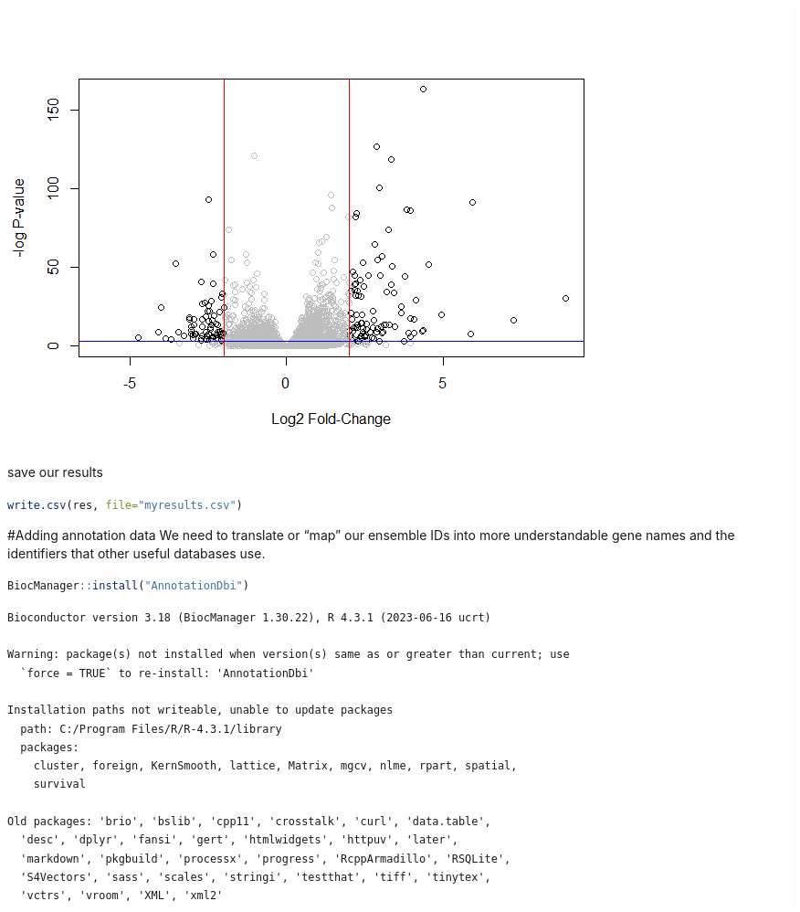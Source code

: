 ![](Class-13-RNASeq-Analysis-with-DESeq2_files/figure-commonmark/unnamed-chunk-32-1.png)

save our results

``` r
write.csv(res, file="myresults.csv")
```

\#Adding annotation data We need to translate or “map” our ensemble IDs
into more understandable gene names and the identifiers that other
useful databases use.

``` r
BiocManager::install("AnnotationDbi")
```

    Bioconductor version 3.18 (BiocManager 1.30.22), R 4.3.1 (2023-06-16 ucrt)

    Warning: package(s) not installed when version(s) same as or greater than current; use
      `force = TRUE` to re-install: 'AnnotationDbi'

    Installation paths not writeable, unable to update packages
      path: C:/Program Files/R/R-4.3.1/library
      packages:
        cluster, foreign, KernSmooth, lattice, Matrix, mgcv, nlme, rpart, spatial,
        survival

    Old packages: 'brio', 'bslib', 'cpp11', 'crosstalk', 'curl', 'data.table',
      'desc', 'dplyr', 'fansi', 'gert', 'htmlwidgets', 'httpuv', 'later',
      'markdown', 'pkgbuild', 'processx', 'progress', 'RcppArmadillo', 'RSQLite',
      'S4Vectors', 'sass', 'scales', 'stringi', 'testthat', 'tiff', 'tinytex',
      'vctrs', 'vroom', 'XML', 'xml2'
